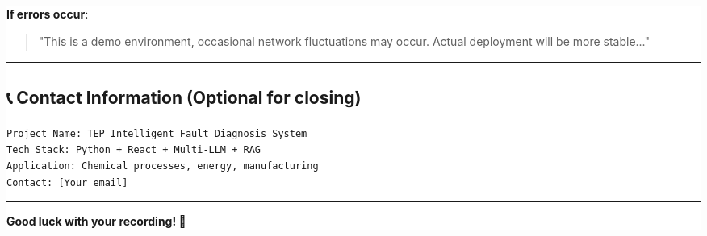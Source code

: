 **If errors occur**:
> "This is a demo environment, occasional network fluctuations may occur. Actual deployment will be more stable..."

---

## 📞 **Contact Information (Optional for closing)**

```
Project Name: TEP Intelligent Fault Diagnosis System
Tech Stack: Python + React + Multi-LLM + RAG
Application: Chemical processes, energy, manufacturing
Contact: [Your email]
```

---

**Good luck with your recording! 🎉**

